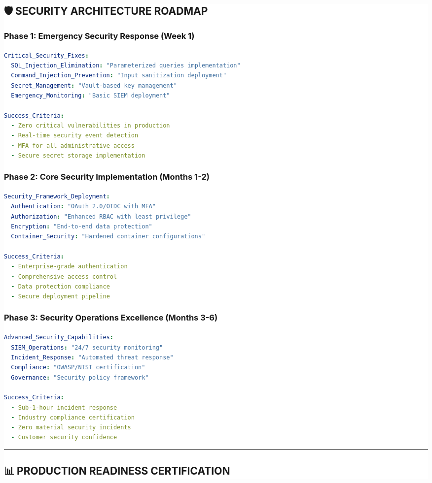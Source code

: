 
## 🛡️ SECURITY ARCHITECTURE ROADMAP

### **Phase 1: Emergency Security Response** (Week 1)
```yaml
Critical_Security_Fixes:
  SQL_Injection_Elimination: "Parameterized queries implementation"
  Command_Injection_Prevention: "Input sanitization deployment"
  Secret_Management: "Vault-based key management"
  Emergency_Monitoring: "Basic SIEM deployment"
  
Success_Criteria:
  - Zero critical vulnerabilities in production
  - Real-time security event detection
  - MFA for all administrative access
  - Secure secret storage implementation
```

### **Phase 2: Core Security Implementation** (Months 1-2)
```yaml
Security_Framework_Deployment:
  Authentication: "OAuth 2.0/OIDC with MFA"
  Authorization: "Enhanced RBAC with least privilege"
  Encryption: "End-to-end data protection"
  Container_Security: "Hardened container configurations"
  
Success_Criteria:
  - Enterprise-grade authentication
  - Comprehensive access control
  - Data protection compliance
  - Secure deployment pipeline
```

### **Phase 3: Security Operations Excellence** (Months 3-6)
```yaml
Advanced_Security_Capabilities:
  SIEM_Operations: "24/7 security monitoring"
  Incident_Response: "Automated threat response"
  Compliance: "OWASP/NIST certification"
  Governance: "Security policy framework"
  
Success_Criteria:
  - Sub-1-hour incident response
  - Industry compliance certification
  - Zero material security incidents
  - Customer security confidence
```

---

## 📊 PRODUCTION READINESS CERTIFICATION
